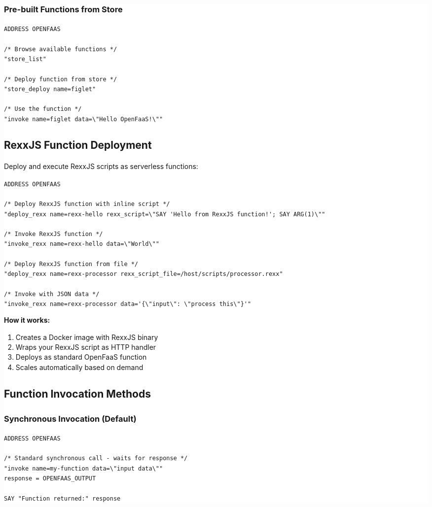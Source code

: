 ### Pre-built Functions from Store

```rexx
ADDRESS OPENFAAS

/* Browse available functions */
"store_list"

/* Deploy function from store */
"store_deploy name=figlet"

/* Use the function */
"invoke name=figlet data=\"Hello OpenFaaS!\""
```

## RexxJS Function Deployment

Deploy and execute RexxJS scripts as serverless functions:

```rexx
ADDRESS OPENFAAS

/* Deploy RexxJS function with inline script */
"deploy_rexx name=rexx-hello rexx_script=\"SAY 'Hello from RexxJS function!'; SAY ARG(1)\""

/* Invoke RexxJS function */
"invoke_rexx name=rexx-hello data=\"World\""

/* Deploy RexxJS function from file */
"deploy_rexx name=rexx-processor rexx_script_file=/host/scripts/processor.rexx"

/* Invoke with JSON data */
"invoke_rexx name=rexx-processor data='{\"input\": \"process this\"}'"
```

**How it works:**
1. Creates a Docker image with RexxJS binary
2. Wraps your RexxJS script as HTTP handler
3. Deploys as standard OpenFaaS function
4. Scales automatically based on demand

## Function Invocation Methods

### Synchronous Invocation (Default)

```rexx
ADDRESS OPENFAAS

/* Standard synchronous call - waits for response */
"invoke name=my-function data=\"input data\""
response = OPENFAAS_OUTPUT

SAY "Function returned:" response
```
